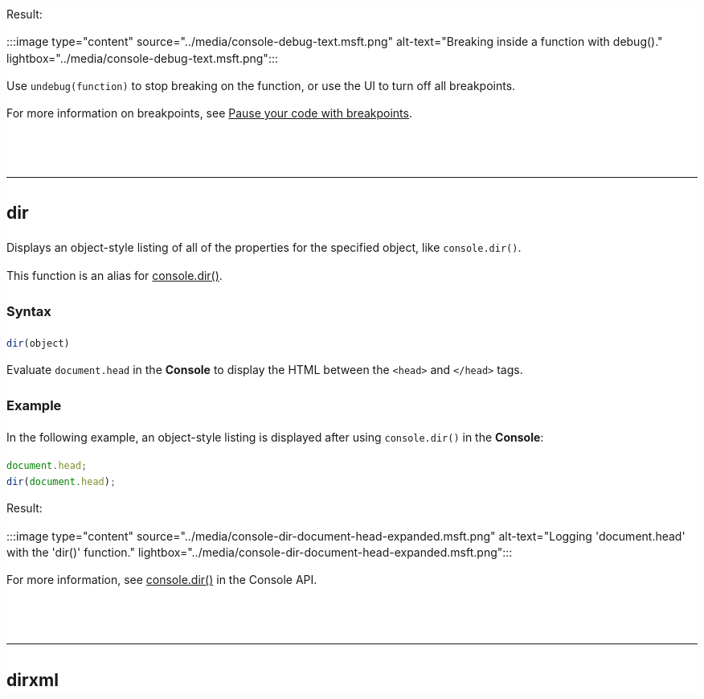 Result:

:::image type="content" source="../media/console-debug-text.msft.png" alt-text="Breaking inside a function with debug()." lightbox="../media/console-debug-text.msft.png":::

Use `undebug(function)` to stop breaking on the function, or use the UI to turn off all breakpoints.

For more information on breakpoints, see [Pause your code with breakpoints](../javascript/breakpoints.md).

<br/><br/>

---


## dir



Displays an object-style listing of all of the properties for the specified object, like `console.dir()`.


This function is an alias for [console.dir()](https://developer.mozilla.org/docs/Web/API/Console/dir).

### Syntax

```javascript
dir(object)
```

Evaluate `document.head` in the **Console** to display the HTML between the `<head>` and `</head>` tags.

### Example

In the following example, an object-style listing is displayed after using `console.dir()` in the **Console**:

```javascript
document.head;
dir(document.head);
```

Result:

:::image type="content" source="../media/console-dir-document-head-expanded.msft.png" alt-text="Logging 'document.head' with the 'dir()' function." lightbox="../media/console-dir-document-head-expanded.msft.png":::

For more information, see [console.dir()](api.md#dir) in the Console API.

<br/><br/>

---


## dirxml

